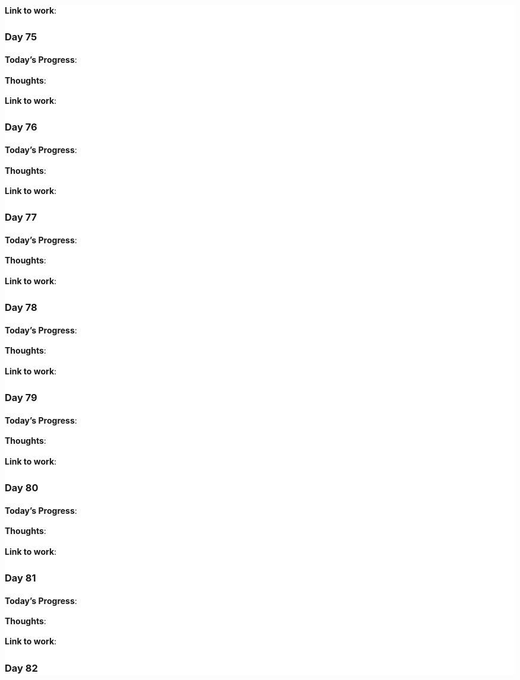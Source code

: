 **Link to work**:

### Day 75

**Today’s Progress**:

**Thoughts**:

**Link to work**:

### Day 76

**Today’s Progress**:

**Thoughts**:

**Link to work**:

### Day 77

**Today’s Progress**:

**Thoughts**:

**Link to work**:

### Day 78

**Today’s Progress**:

**Thoughts**:

**Link to work**:

### Day 79

**Today’s Progress**:

**Thoughts**:

**Link to work**:

### Day 80

**Today’s Progress**:

**Thoughts**:

**Link to work**:

### Day 81

**Today’s Progress**:

**Thoughts**:

**Link to work**:

### Day 82
